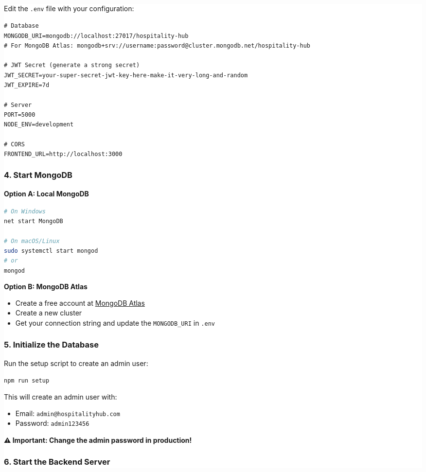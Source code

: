 Edit the `.env` file with your configuration:

```env
# Database
MONGODB_URI=mongodb://localhost:27017/hospitality-hub
# For MongoDB Atlas: mongodb+srv://username:password@cluster.mongodb.net/hospitality-hub

# JWT Secret (generate a strong secret)
JWT_SECRET=your-super-secret-jwt-key-here-make-it-very-long-and-random
JWT_EXPIRE=7d

# Server
PORT=5000
NODE_ENV=development

# CORS
FRONTEND_URL=http://localhost:3000
```

### 4. Start MongoDB

**Option A: Local MongoDB**

```bash
# On Windows
net start MongoDB

# On macOS/Linux
sudo systemctl start mongod
# or
mongod
```

**Option B: MongoDB Atlas**

- Create a free account at [MongoDB Atlas](https://www.mongodb.com/atlas)
- Create a new cluster
- Get your connection string and update the `MONGODB_URI` in `.env`

### 5. Initialize the Database

Run the setup script to create an admin user:

```bash
npm run setup
```

This will create an admin user with:

- Email: `admin@hospitalityhub.com`
- Password: `admin123456`

**⚠️ Important: Change the admin password in production!**

### 6. Start the Backend Server
